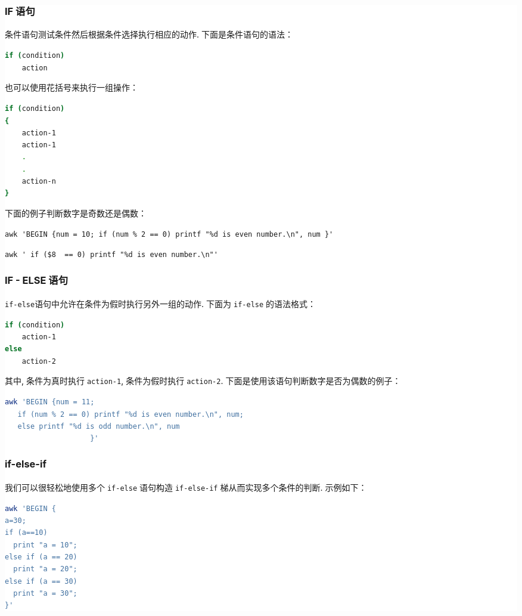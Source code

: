 ### IF 语句

条件语句测试条件然后根据条件选择执行相应的动作. 下面是条件语句的语法：

```bash
if (condition)
    action
```

也可以使用花括号来执行一组操作：

```bash
if (condition)
{
    action-1
    action-1
    .
    .
    action-n
}
```

下面的例子判断数字是奇数还是偶数：

`awk 'BEGIN {num = 10; if (num % 2 == 0) printf "%d is even number.\n", num }'`

`awk ' if ($8  == 0) printf "%d is even number.\n"'`


### IF - ELSE 语句

`if-else`语句中允许在条件为假时执行另外一组的动作. 下面为 `if-else` 的语法格式：

```bash
if (condition)
    action-1
else
    action-2
```

其中, 条件为真时执行 `action-1`, 条件为假时执行 `action-2`. 下面是使用该语句判断数字是否为偶数的例子：

```bash
awk 'BEGIN {num = 11; 
   if (num % 2 == 0) printf "%d is even number.\n", num; 
   else printf "%d is odd number.\n", num 
                    }'
```

### if-else-if

我们可以很轻松地使用多个 `if-else` 语句构造 `if-else-if` 梯从而实现多个条件的判断. 示例如下：

```bash
awk 'BEGIN {
a=30;
if (a==10)
  print "a = 10";
else if (a == 20)
  print "a = 20";
else if (a == 30)
  print "a = 30";
}'
```
